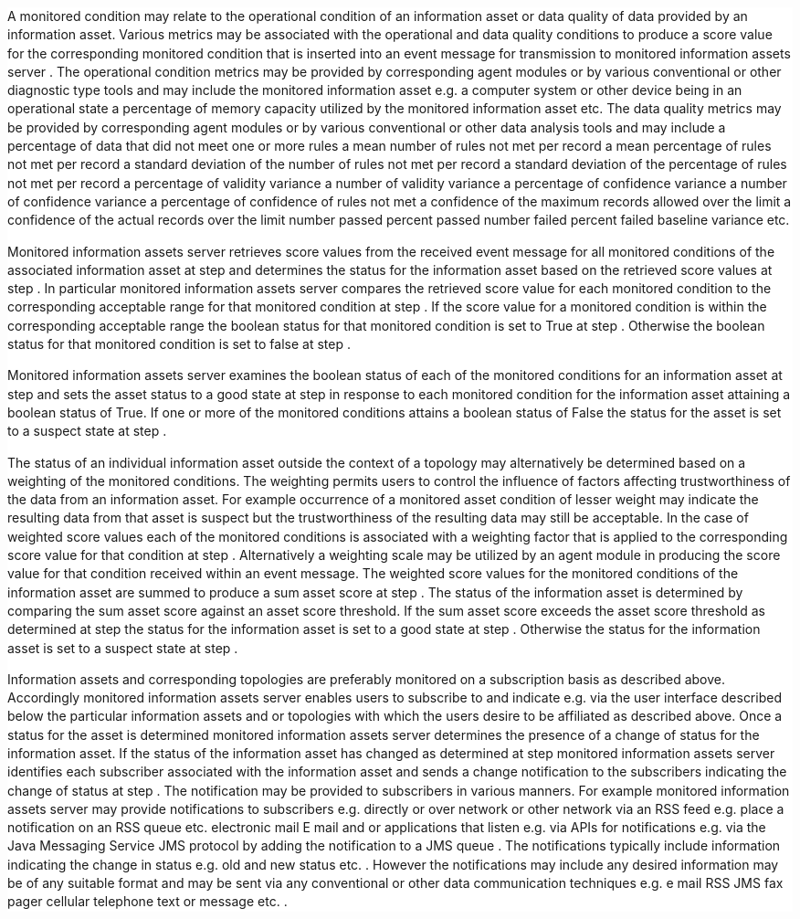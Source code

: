 A monitored condition may relate to the operational condition of an information asset or data quality of data provided by an information asset. Various metrics may be associated with the operational and data quality conditions to produce a score value for the corresponding monitored condition that is inserted into an event message for transmission to monitored information assets server . The operational condition metrics may be provided by corresponding agent modules or by various conventional or other diagnostic type tools and may include the monitored information asset e.g. a computer system or other device being in an operational state a percentage of memory capacity utilized by the monitored information asset etc. The data quality metrics may be provided by corresponding agent modules or by various conventional or other data analysis tools and may include a percentage of data that did not meet one or more rules a mean number of rules not met per record a mean percentage of rules not met per record a standard deviation of the number of rules not met per record a standard deviation of the percentage of rules not met per record a percentage of validity variance a number of validity variance a percentage of confidence variance a number of confidence variance a percentage of confidence of rules not met a confidence of the maximum records allowed over the limit a confidence of the actual records over the limit number passed percent passed number failed percent failed baseline variance etc.

Monitored information assets server retrieves score values from the received event message for all monitored conditions of the associated information asset at step and determines the status for the information asset based on the retrieved score values at step . In particular monitored information assets server compares the retrieved score value for each monitored condition to the corresponding acceptable range for that monitored condition at step . If the score value for a monitored condition is within the corresponding acceptable range the boolean status for that monitored condition is set to True at step . Otherwise the boolean status for that monitored condition is set to false at step .

Monitored information assets server examines the boolean status of each of the monitored conditions for an information asset at step and sets the asset status to a good state at step in response to each monitored condition for the information asset attaining a boolean status of True. If one or more of the monitored conditions attains a boolean status of False the status for the asset is set to a suspect state at step .

The status of an individual information asset outside the context of a topology may alternatively be determined based on a weighting of the monitored conditions. The weighting permits users to control the influence of factors affecting trustworthiness of the data from an information asset. For example occurrence of a monitored asset condition of lesser weight may indicate the resulting data from that asset is suspect but the trustworthiness of the resulting data may still be acceptable. In the case of weighted score values each of the monitored conditions is associated with a weighting factor that is applied to the corresponding score value for that condition at step . Alternatively a weighting scale may be utilized by an agent module in producing the score value for that condition received within an event message. The weighted score values for the monitored conditions of the information asset are summed to produce a sum asset score at step . The status of the information asset is determined by comparing the sum asset score against an asset score threshold. If the sum asset score exceeds the asset score threshold as determined at step the status for the information asset is set to a good state at step . Otherwise the status for the information asset is set to a suspect state at step .

Information assets and corresponding topologies are preferably monitored on a subscription basis as described above. Accordingly monitored information assets server enables users to subscribe to and indicate e.g. via the user interface described below the particular information assets and or topologies with which the users desire to be affiliated as described above. Once a status for the asset is determined monitored information assets server determines the presence of a change of status for the information asset. If the status of the information asset has changed as determined at step monitored information assets server identifies each subscriber associated with the information asset and sends a change notification to the subscribers indicating the change of status at step . The notification may be provided to subscribers in various manners. For example monitored information assets server may provide notifications to subscribers e.g. directly or over network or other network via an RSS feed e.g. place a notification on an RSS queue etc. electronic mail E mail and or applications that listen e.g. via APIs for notifications e.g. via the Java Messaging Service JMS protocol by adding the notification to a JMS queue . The notifications typically include information indicating the change in status e.g. old and new status etc. . However the notifications may include any desired information may be of any suitable format and may be sent via any conventional or other data communication techniques e.g. e mail RSS JMS fax pager cellular telephone text or message etc. .
